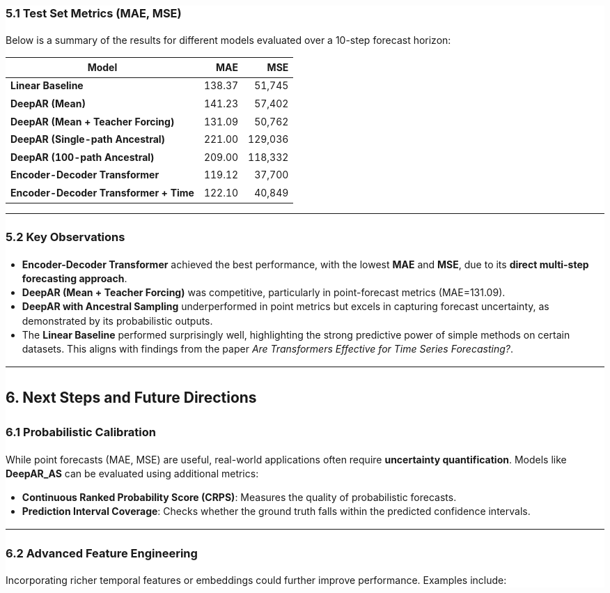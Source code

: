 ### 5.1 Test Set Metrics (MAE, MSE)

Below is a summary of the results for different models evaluated over a 10-step forecast horizon:

| **Model**                              | **MAE** | **MSE**   |
|----------------------------------------|--------:|----------:|
| **Linear Baseline**                    | 138.37  | 51,745    |
| **DeepAR (Mean)**                      | 141.23  | 57,402    |
| **DeepAR (Mean + Teacher Forcing)**    | 131.09  | 50,762    |
| **DeepAR (Single-path Ancestral)**     | 221.00  | 129,036   |
| **DeepAR (100-path Ancestral)**        | 209.00  | 118,332   |
| **Encoder-Decoder Transformer**        | 119.12  | 37,700    |
| **Encoder-Decoder Transformer + Time** | 122.10  | 40,849    |

---

### 5.2 Key Observations

- **Encoder-Decoder Transformer** achieved the best performance, with the lowest **MAE** and **MSE**, due to its **direct multi-step forecasting approach**.
- **DeepAR (Mean + Teacher Forcing)** was competitive, particularly in point-forecast metrics (MAE=131.09).
- **DeepAR with Ancestral Sampling** underperformed in point metrics but excels in capturing forecast uncertainty, as demonstrated by its probabilistic outputs.
- The **Linear Baseline** performed surprisingly well, highlighting the strong predictive power of simple methods on certain datasets. This aligns with findings from the paper *Are Transformers Effective for Time Series Forecasting?*.

---

## 6. Next Steps and Future Directions

### 6.1 Probabilistic Calibration

While point forecasts (MAE, MSE) are useful, real-world applications often require **uncertainty quantification**. Models like **DeepAR_AS** can be evaluated using additional metrics:

- **Continuous Ranked Probability Score (CRPS)**: Measures the quality of probabilistic forecasts.
- **Prediction Interval Coverage**: Checks whether the ground truth falls within the predicted confidence intervals.

---

### 6.2 Advanced Feature Engineering

Incorporating richer temporal features or embeddings could further improve performance. Examples include:
